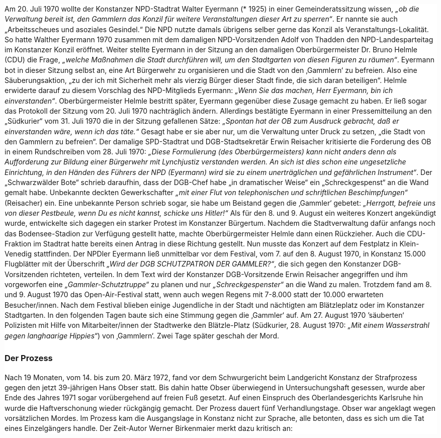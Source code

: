 Am 20. Juli 1970 wollte der Konstanzer NPD-Stadtrat Walter Eyermann (* 1925) in einer Gemeinderatssitzung wissen, *„ob die Verwaltung bereit ist, den Gammlern das Konzil für weitere Veranstaltungen dieser Art zu sperren“*. Er nannte sie auch „Arbeitsscheues und asoziales Gesindel.“ Die NPD nutzte damals übrigens selber gerne das Konzil als Veranstaltungs-Lokalität. So hatte Walther Eyermann 1970 zusammen mit dem damaligen NPD-Vorsitzenden Adolf von Thadden den NPD-Landesparteitag im Konstanzer Konzil eröffnet. Weiter stellte Eyermann in der Sitzung an den damaligen Oberbürgermeister Dr. Bruno Helmle (CDU) die Frage, *„welche Maßnahmen die Stadt durchführen will, um den Stadtgarten von diesen Figuren zu räumen“*. Eyermann bot in dieser Sitzung selbst an, eine Art Bürgerwehr zu organisieren und die Stadt von den ‚Gammlern‘ zu befreien. Also eine Säuberungsaktion, „zu der ich mit Sicherheit mehr als vierzig Bürger dieser Stadt finde, die sich daran beteiligen“. Helmle erwiderte darauf zu diesem Vorschlag des NPD-Mitglieds Eyermann: *„Wenn Sie das machen, Herr Eyermann, bin ich einverstanden“*. Oberbürgermeister Helmle bestritt später, Eyermann gegenüber diese Zusage gemacht zu haben. Er ließ sogar das Protokoll der Sitzung vom 20. Juli 1970 nachträglich ändern. Allerdings bestätigte Eyermann in einer Pressemitteilung an den „Südkurier“ vom 31. Juli 1970 die in der Sitzung gefallenen Sätze: *„Spontan hat der OB zum Ausdruck gebracht, daß er einverstanden wäre, wenn ich das täte.“* Gesagt habe er sie aber nur, um die Verwaltung unter Druck zu setzen, „die Stadt von den Gammlern zu befreien“.
Der damalige SPD-Stadtrat und DGB-Stadtsekretär Erwin Reisacher kritisierte die Forderung des OB in einem Rundschreiben vom 28. Juli 1970: *„Diese Formulierung (des Oberbürgermeisters) kann nicht anders denn als Aufforderung zur Bildung einer Bürgerwehr mit Lynchjustiz verstanden werden. An sich ist dies schon eine ungesetzliche Einrichtung, in den Händen des Führers der NPD (Eyermann) wird sie zu einem unerträglichen und gefährlichen Instrument“*.
Der „Schwarzwälder Bote“ schrieb daraufhin, dass der DGB-Chef habe „in dramatischer Weise“ ein „Schreckgespenst“ an die Wand gemalt habe. Unbekannte deckten Gewerkschafter *„mit einer Flut von telephonischen und schriftlichen Beschimpfungen“* (Reisacher) ein. Eine unbekannte Person schrieb sogar, sie habe um Beistand gegen die ‚Gammler‘ gebetet: *„Herrgott, befreie uns von dieser Pestbeule, wenn Du es nicht kannst, schicke uns Hitler!“*
Als für den 8. und 9. August ein weiteres Konzert angekündigt wurde, entwickelte sich dagegen ein starker Protest im Konstanzer Bürgertum. Nachdem die Stadtverwaltung dafür anfangs noch das Bodensee-Stadion zur Verfügung gestellt hatte, machte Oberbürgermeister Helmle dann einen Rückzieher. Auch die CDU-Fraktion im Stadtrat hatte bereits einen Antrag in diese Richtung gestellt. Nun musste das Konzert auf dem Festplatz in Klein-Venedig stattfinden.
Der NPDler Eyermann ließ unmittelbar vor dem Festival, vom 7. auf den 8. August 1970, in Konstanz 15.000 Flugblätter mit der Überschrift *„Wird der DGB SCHUTZPATRON DER GAMMLER?“*, die sich gegen den Konstanzer DGB-Vorsitzenden richteten, verteilen. In dem Text wird der Konstanzer DGB-Vorsitzende Erwin Reisacher angegriffen und ihm vorgeworfen eine *„Gammler-Schutztruppe“* zu planen und nur *„Schreckgespenster“* an die Wand zu malen.
Trotzdem fand am 8. und 9. August 1970 das Open-Air-Festival statt, wenn auch wegen Regens mit 7-8.000 statt der 10.000 erwarteten Besucher/innen.
Nach dem Festival blieben einige Jugendliche in der Stadt und nächtigten am Blätzleplatz oder im Konstanzer Stadtgarten. In den folgenden Tagen baute sich eine Stimmung gegen die ‚Gammler‘ auf.
Am 27. August 1970 ’säuberten‘ Polizisten mit Hilfe von Mitarbeiter/innen der Stadtwerke den Blätzle-Platz (Südkurier, 28. August 1970: *„Mit einem Wasserstrahl gegen langhaarige Hippies“*) von ‚Gammlern‘.
Zwei Tage später geschah der Mord.

### Der Prozess

Nach 19 Monaten, vom 14. bis zum 20. März 1972, fand vor dem Schwurgericht beim Landgericht Konstanz der Strafprozess gegen den jetzt 39-jährigen Hans Obser statt. Bis dahin hatte Obser überwiegend in Untersuchungshaft gesessen, wurde aber Ende des Jahres 1971 sogar vorübergehend auf freien Fuß gesetzt. Auf einen Einspruch des Oberlandesgerichts Karlsruhe hin wurde die Haftverschonung wieder rückgängig gemacht.
Der Prozess dauert fünf Verhandlungstage. Obser war angeklagt wegen vorsätzlichen Mordes.
Im Prozess kam die Ausgangslage in Konstanz nicht zur Sprache, alle betonten, dass es sich um die Tat eines Einzelgängers handle. Der Zeit-Autor Werner Birkenmaier merkt dazu kritisch an:
